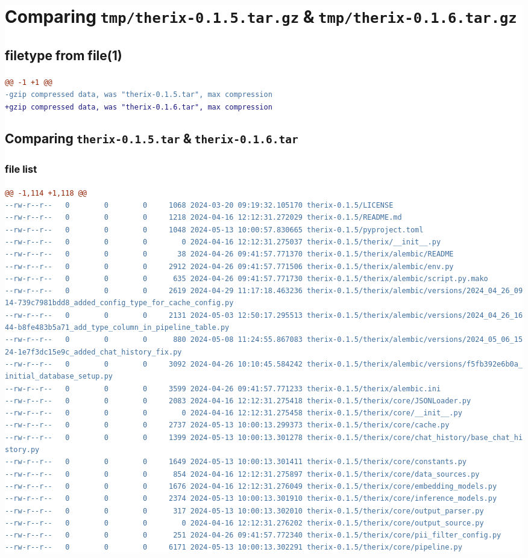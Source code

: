 # Comparing `tmp/therix-0.1.5.tar.gz` & `tmp/therix-0.1.6.tar.gz`

## filetype from file(1)

```diff
@@ -1 +1 @@
-gzip compressed data, was "therix-0.1.5.tar", max compression
+gzip compressed data, was "therix-0.1.6.tar", max compression
```

## Comparing `therix-0.1.5.tar` & `therix-0.1.6.tar`

### file list

```diff
@@ -1,114 +1,118 @@
--rw-r--r--   0        0        0     1068 2024-03-20 09:19:32.105170 therix-0.1.5/LICENSE
--rw-r--r--   0        0        0     1218 2024-04-16 12:12:31.272029 therix-0.1.5/README.md
--rw-r--r--   0        0        0     1048 2024-05-13 10:00:57.830665 therix-0.1.5/pyproject.toml
--rw-r--r--   0        0        0        0 2024-04-16 12:12:31.275037 therix-0.1.5/therix/__init__.py
--rw-r--r--   0        0        0       38 2024-04-26 09:41:57.771370 therix-0.1.5/therix/alembic/README
--rw-r--r--   0        0        0     2912 2024-04-26 09:41:57.771506 therix-0.1.5/therix/alembic/env.py
--rw-r--r--   0        0        0      635 2024-04-26 09:41:57.771730 therix-0.1.5/therix/alembic/script.py.mako
--rw-r--r--   0        0        0     2619 2024-04-29 11:17:18.463236 therix-0.1.5/therix/alembic/versions/2024_04_26_0914-739c7981bdd8_added_config_type_for_cache_config.py
--rw-r--r--   0        0        0     2131 2024-05-03 12:50:17.295513 therix-0.1.5/therix/alembic/versions/2024_04_26_1644-b8fe483b5a71_add_type_column_in_pipeline_table.py
--rw-r--r--   0        0        0      880 2024-05-08 11:24:55.867083 therix-0.1.5/therix/alembic/versions/2024_05_06_1524-1e7f3dc15e9c_added_chat_history_fix.py
--rw-r--r--   0        0        0     3092 2024-04-26 10:10:45.584242 therix-0.1.5/therix/alembic/versions/f5fb392e6b0a_initial_database_setup.py
--rw-r--r--   0        0        0     3599 2024-04-26 09:41:57.771233 therix-0.1.5/therix/alembic.ini
--rw-r--r--   0        0        0     2083 2024-04-16 12:12:31.275418 therix-0.1.5/therix/core/JSONLoader.py
--rw-r--r--   0        0        0        0 2024-04-16 12:12:31.275458 therix-0.1.5/therix/core/__init__.py
--rw-r--r--   0        0        0     2737 2024-05-13 10:00:13.299373 therix-0.1.5/therix/core/cache.py
--rw-r--r--   0        0        0     1399 2024-05-13 10:00:13.301278 therix-0.1.5/therix/core/chat_history/base_chat_history.py
--rw-r--r--   0        0        0     1649 2024-05-13 10:00:13.301411 therix-0.1.5/therix/core/constants.py
--rw-r--r--   0        0        0      854 2024-04-16 12:12:31.275897 therix-0.1.5/therix/core/data_sources.py
--rw-r--r--   0        0        0     1676 2024-04-16 12:12:31.276049 therix-0.1.5/therix/core/embedding_models.py
--rw-r--r--   0        0        0     2374 2024-05-13 10:00:13.301910 therix-0.1.5/therix/core/inference_models.py
--rw-r--r--   0        0        0      317 2024-05-13 10:00:13.302010 therix-0.1.5/therix/core/output_parser.py
--rw-r--r--   0        0        0        0 2024-04-16 12:12:31.276202 therix-0.1.5/therix/core/output_source.py
--rw-r--r--   0        0        0      251 2024-04-26 09:41:57.772340 therix-0.1.5/therix/core/pii_filter_config.py
--rw-r--r--   0        0        0     6171 2024-05-13 10:00:13.302291 therix-0.1.5/therix/core/pipeline.py
```